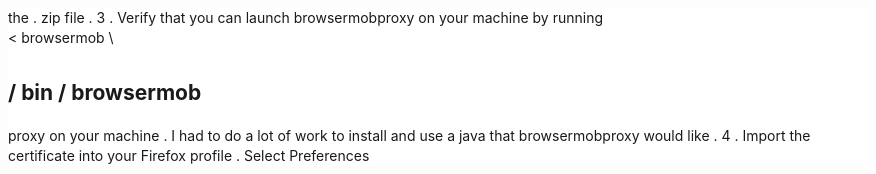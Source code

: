 the
.
zip
file
.
3
.
Verify
that
you
can
launch
browsermobproxy
on
your
machine
by
running
\
<
browsermob
\
>
/
bin
/
browsermob
-
proxy
on
your
machine
.
I
had
to
do
a
lot
of
work
to
install
and
use
a
java
that
browsermobproxy
would
like
.
4
.
Import
the
certificate
into
your
Firefox
profile
.
Select
Preferences